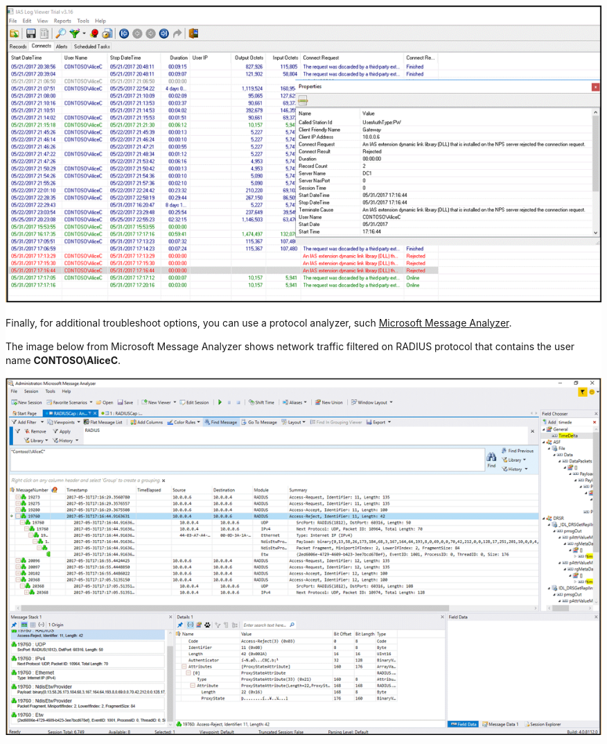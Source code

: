 ![Sample Shareware app IAS parser](./media/howto-mfa-nps-extension-rdg/image35.png)

Finally, for additional troubleshoot options, you can use a protocol analyzer, such [Microsoft Message Analyzer](/message-analyzer/microsoft-message-analyzer-operating-guide).

The image below from Microsoft Message Analyzer shows network traffic filtered on RADIUS protocol that contains the user name **CONTOSO\AliceC**.

![Microsoft Message Analyzer showing filtered traffic](./media/howto-mfa-nps-extension-rdg/image36.png)

